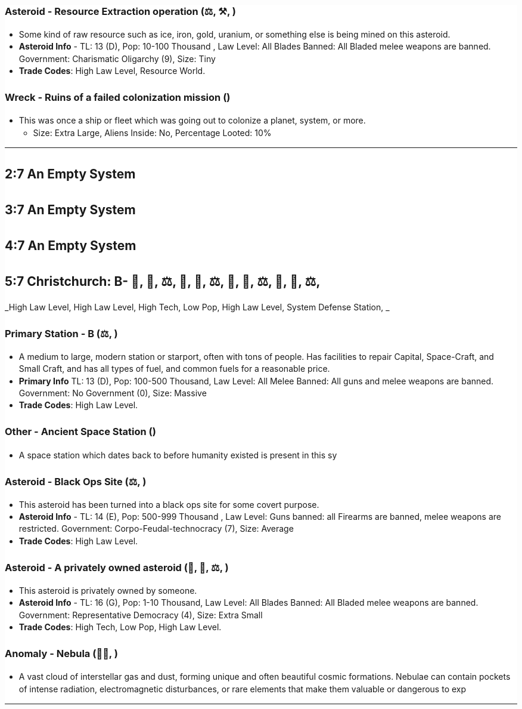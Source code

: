### **Asteroid - Resource Extraction operation** (⚖, ⚒, )
- Some kind of raw resource such as ice, iron, gold, uranium, or something else is being mined on this asteroid.
- **Asteroid Info** - TL: 13 (D), Pop: 10-100 Thousand , Law Level: All Blades Banned: All Bladed melee weapons are banned. Government: Charismatic Oligarchy (9), Size: Tiny
- **Trade Codes**: High Law Level, Resource World.

### **Wreck - Ruins of a failed colonization mission** ()
- This was once a ship or fleet which was going out to colonize a planet, system, or more.
	- Size: Extra Large, Aliens Inside: No, Percentage Looted: 10%

---
## 2:7 **An Empty System**
## 3:7 **An Empty System**
## 4:7 **An Empty System**
## 5:7 Christchurch: B- 📀, 🙅‍, ⚖, 📀, 🙅‍, ⚖, 📀, 🙅‍, ⚖, 📀, 🙅‍, ⚖, 
_High Law Level, High Law Level, High Tech, Low Pop, High Law Level, System Defense Station, _

### **Primary Station - B** (⚖, )
- A medium to large, modern station or starport, often with tons of people. Has facilities to repair Capital, Space-Craft, and Small Craft, and has all types of fuel, and common fuels for a reasonable price. 
- **Primary Info** TL: 13 (D), Pop: 100-500 Thousand, Law Level: All Melee Banned: All guns and melee weapons are banned. Government: No Government (0), Size: Massive
- **Trade Codes**: High Law Level.

### **Other - Ancient Space Station** ()
- A space station which dates back to before humanity existed is present in this sy

### **Asteroid - Black Ops Site** (⚖, )
- This asteroid has been turned into a black ops site for some covert purpose.
- **Asteroid Info** - TL: 14 (E), Pop: 500-999 Thousand , Law Level: Guns banned: all Firearms are banned, melee weapons are restricted. Government: Corpo-Feudal-technocracy (7), Size: Average
- **Trade Codes**: High Law Level.

### **Asteroid - A privately owned asteroid** (📀, 🙅‍, ⚖, )
- This asteroid is privately owned by someone.
- **Asteroid Info** - TL: 16 (G), Pop: 1-10 Thousand, Law Level: All Blades Banned: All Bladed melee weapons are banned. Government: Representative Democracy (4), Size: Extra Small
- **Trade Codes**: High Tech, Low Pop, High Law Level.

### **Anomaly - Nebula** (💂‍♂️, )
- A vast cloud of interstellar gas and dust, forming unique and often beautiful cosmic formations. Nebulae can contain pockets of intense radiation, electromagnetic disturbances, or rare elements that make them valuable or dangerous to exp

---